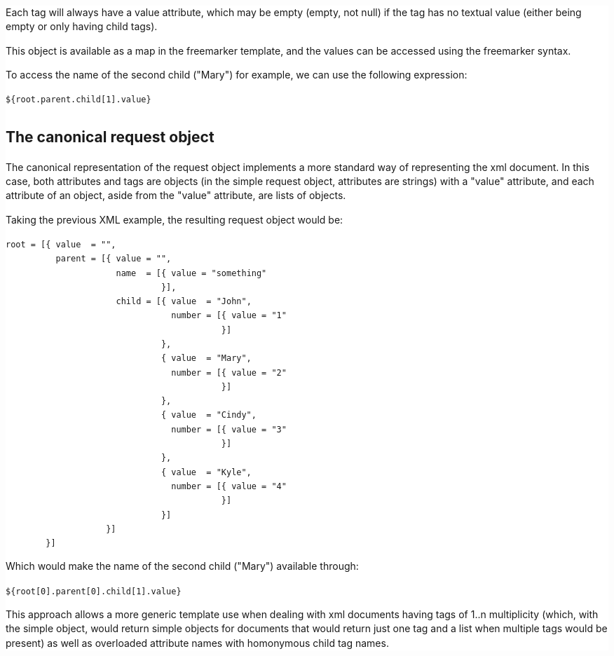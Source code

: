 Each tag will always have a value attribute, which may be empty (empty, not null) if the tag has no textual value (either being empty or only having child tags).

This object is available as a map in the freemarker template, and the values can be accessed using the freemarker syntax.

To access the name of the second child ("Mary") for example, we can use the following expression:

```
${root.parent.child[1].value}
```

## The canonical request object

The canonical representation of the request object implements a more standard way of representing the xml document. In this case, both attributes and tags  are objects (in the simple request object, attributes are strings) with a "value" attribute, and each attribute of an object, aside from the "value" attribute, are lists of objects.

Taking the previous XML example, the resulting request object would be:

```
root = [{ value  = "",
          parent = [{ value = "",
                      name  = [{ value = "something"
                               }],
                      child = [{ value  = "John",
                                 number = [{ value = "1"
                                           }]
                               },
                               { value  = "Mary",
                                 number = [{ value = "2"
                                           }]
                               },
                               { value  = "Cindy",
                                 number = [{ value = "3"
                                           }]
                               },
                               { value  = "Kyle",
                                 number = [{ value = "4"
                                           }]
                               }]
                    }]
        }]
```

Which would make the name of the second child ("Mary") available through:

```
${root[0].parent[0].child[1].value}
```

This approach allows a more generic template use when dealing with xml documents having tags of 1..n multiplicity (which, with the simple object, would return simple objects for documents that would return just one tag and a list when multiple tags would be present) as well as overloaded attribute names with homonymous child tag names.
